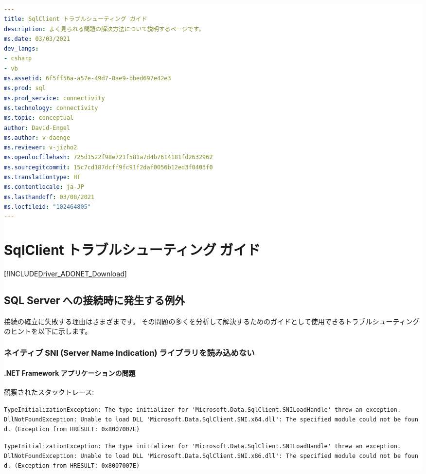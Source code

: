 ```yaml
---
title: SqlClient トラブルシューティング ガイド
description: よく見られる問題の解決方法について説明するページです。
ms.date: 03/03/2021
dev_langs:
- csharp
- vb
ms.assetid: 6f5ff56a-a57e-49d7-8ae9-bbed697e42e3
ms.prod: sql
ms.prod_service: connectivity
ms.technology: connectivity
ms.topic: conceptual
author: David-Engel
ms.author: v-daenge
ms.reviewer: v-jizho2
ms.openlocfilehash: 725d1522f98e721f581a7d4b7614181fd2632962
ms.sourcegitcommit: 15c7cd187dcff9fc91f2daf0056b12ed3f0403f0
ms.translationtype: HT
ms.contentlocale: ja-JP
ms.lasthandoff: 03/08/2021
ms.locfileid: "102464805"
---
```

# <a name="sqlclient-troubleshooting-guide"></a>SqlClient トラブルシューティング ガイド

[!INCLUDE[Driver_ADONET_Download](../../includes/driver_adonet_download.md)]

## <a name="exceptions-when-connecting-to-sql-server"></a>SQL Server への接続時に発生する例外

接続の確立に失敗する理由はさまざまです。 その問題の多くを分析して解決するためのガイドとして使用できるトラブルシューティングのヒントを以下に示します。

### <a name="unable-to-load-native-sni-server-name-indication-library"></a>ネイティブ SNI (Server Name Indication) ライブラリを読み込めない

#### <a name="issues-in-net-framework-applications"></a>.NET Framework アプリケーションの問題

観察されたスタックトレース:

```log
TypeInitializationException: The type initializer for 'Microsoft.Data.SqlClient.SNILoadHandle' threw an exception.
DllNotFoundException: Unable to load DLL 'Microsoft.Data.SqlClient.SNI.x64.dll': The specified module could not be found. (Exception from HRESULT: 0x8007007E)
```

```log
TypeInitializationException: The type initializer for 'Microsoft.Data.SqlClient.SNILoadHandle' threw an exception.
DllNotFoundException: Unable to load DLL 'Microsoft.Data.SqlClient.SNI.x86.dll': The specified module could not be found. (Exception from HRESULT: 0x8007007E)
```
